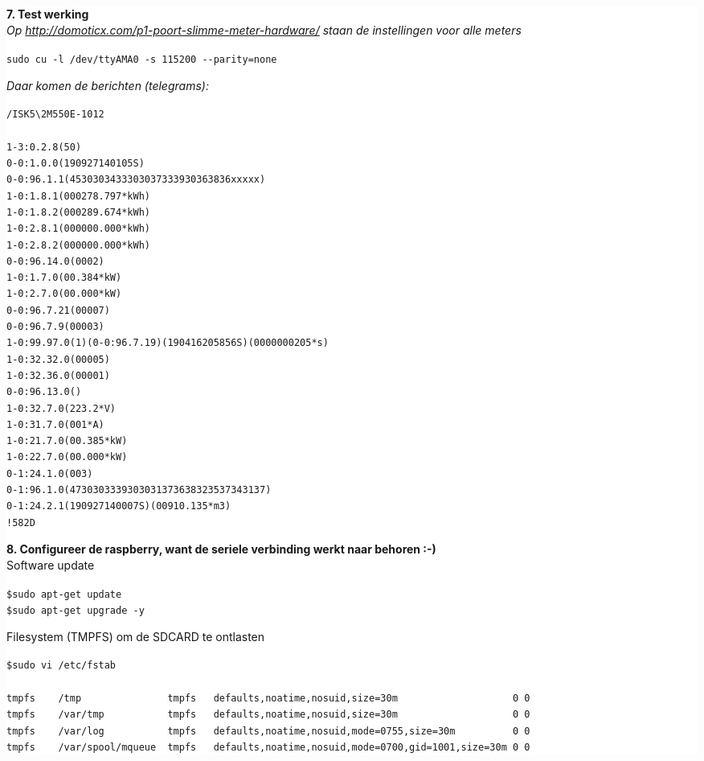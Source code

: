 **7.  Test werking**  
*Op http://domoticx.com/p1-poort-slimme-meter-hardware/ staan de instellingen voor alle meters*

```
sudo cu -l /dev/ttyAMA0 -s 115200 --parity=none
```
*Daar komen de berichten (telegrams):*
<br>
```
/ISK5\2M550E-1012

1-3:0.2.8(50)
0-0:1.0.0(190927140105S)
0-0:96.1.1(4530303433303037333930363836xxxxx)
1-0:1.8.1(000278.797*kWh)
1-0:1.8.2(000289.674*kWh)
1-0:2.8.1(000000.000*kWh)
1-0:2.8.2(000000.000*kWh)
0-0:96.14.0(0002)
1-0:1.7.0(00.384*kW)
1-0:2.7.0(00.000*kW)
0-0:96.7.21(00007)
0-0:96.7.9(00003)
1-0:99.97.0(1)(0-0:96.7.19)(190416205856S)(0000000205*s)
1-0:32.32.0(00005)
1-0:32.36.0(00001)
0-0:96.13.0()
1-0:32.7.0(223.2*V)
1-0:31.7.0(001*A)
1-0:21.7.0(00.385*kW)
1-0:22.7.0(00.000*kW)
0-1:24.1.0(003)
0-1:96.1.0(4730303339303031373638323537343137)
0-1:24.2.1(190927140007S)(00910.135*m3)
!582D
```


**8. Configureer de raspberry, want de seriele verbinding werkt naar behoren :-)**  
Software update  
```
$sudo apt-get update
$sudo apt-get upgrade -y
```

Filesystem (TMPFS) om de SDCARD te ontlasten  
```
$sudo vi /etc/fstab

tmpfs    /tmp               tmpfs   defaults,noatime,nosuid,size=30m                    0 0
tmpfs    /var/tmp           tmpfs   defaults,noatime,nosuid,size=30m                    0 0
tmpfs    /var/log           tmpfs   defaults,noatime,nosuid,mode=0755,size=30m          0 0
tmpfs    /var/spool/mqueue  tmpfs   defaults,noatime,nosuid,mode=0700,gid=1001,size=30m 0 0
```
